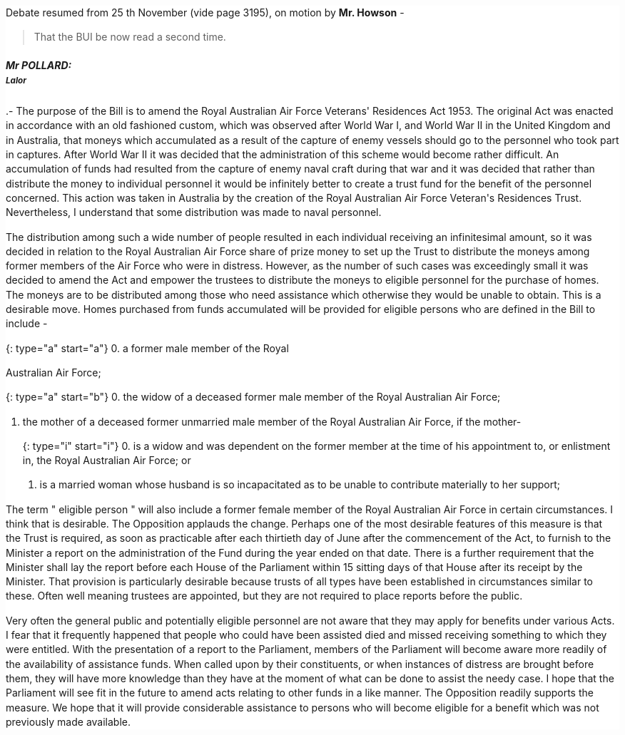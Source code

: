Debate resumed from 25 th November (vide page 3195), on motion by  **Mr. Howson**  - 

  >That the BUI be now read a second time. 

##### Mr POLLARD:<br><small class="text-muted">Lalor</small>

.- The purpose of the Bill is to amend the Royal Australian Air Force Veterans' Residences Act 1953. The original Act was enacted in accordance with an old fashioned custom, which was observed after World War I, and World War II in the United Kingdom and in Australia, that moneys which accumulated as a result of the capture of enemy vessels should go to the personnel who took part in captures. After World War II it was decided that the administration of this scheme would become rather difficult. An accumulation of funds had resulted from the capture of enemy naval craft during that war and it was decided that rather than distribute the money to individual personnel it would be infinitely better to create a trust fund for the benefit of the personnel concerned. This action was taken in Australia by the creation of the Royal Australian Air Force Veteran's Residences Trust. Nevertheless, I understand that some distribution was made to naval personnel. 

The distribution among such a wide number of people resulted in each individual receiving an infinitesimal amount, so it was decided in relation to the Royal Australian Air Force share of prize money to set up the Trust to distribute the moneys among former members of the Air Force who were in distress. However, as the number of such cases was exceedingly small it was decided to amend the Act and empower the trustees to distribute the moneys to eligible personnel for the purchase of homes. The moneys are to be distributed among those who need assistance which otherwise they would be unable to obtain. This is a desirable move. Homes purchased from funds accumulated will be provided for eligible persons who are defined in the Bill to include - 

{: type="a" start="a"}
0. a former male member of the Royal 

Australian Air Force; 

{: type="a" start="b"}
0. the widow of a deceased former male member of the Royal Australian Air Force; 
1. the mother of a deceased former unmarried male member of the Royal Australian Air Force, if the mother- 

    {: type="i" start="i"}
    0. is a widow and was dependent on the former member at the time of his appointment to, or enlistment in, the Royal Australian Air Force; or 
    1. is a married woman whose husband is so incapacitated as to be unable to contribute materially to her support; 


The term " eligible person " will also include a former female member of the Royal Australian Air Force in certain circumstances. I think that is desirable. The Opposition applauds the change. Perhaps one of the most desirable features of this measure is that the Trust is required, as soon as practicable after each thirtieth day of June after the commencement of the Act, to furnish to the Minister a report on the administration of the Fund during the year ended on that date. There is a further requirement that the Minister shall lay the report before each House of the Parliament within 15 sitting days of that House after its receipt by the Minister. That provision is particularly desirable because trusts of all types have been established in circumstances similar to these. Often well meaning trustees are appointed, but they are not required to place reports before the public. 

Very often the general public and potentially eligible personnel are not aware that they may apply for benefits under various Acts. I fear that it frequently happened that people who could have been assisted died and missed receiving something to which they were entitled. With the presentation of a report to the Parliament, members of the Parliament will become aware more readily of the availability of assistance funds. When called upon by their constituents, or when instances of distress are brought before them, they will have more knowledge than they have at the moment of what can be done to assist the needy case. I hope that the Parliament will see fit in the future to amend acts relating to other funds in a like manner. The Opposition readily supports the measure. We hope that it will provide considerable assistance to persons who will become eligible for a benefit which was not previously made available. 
